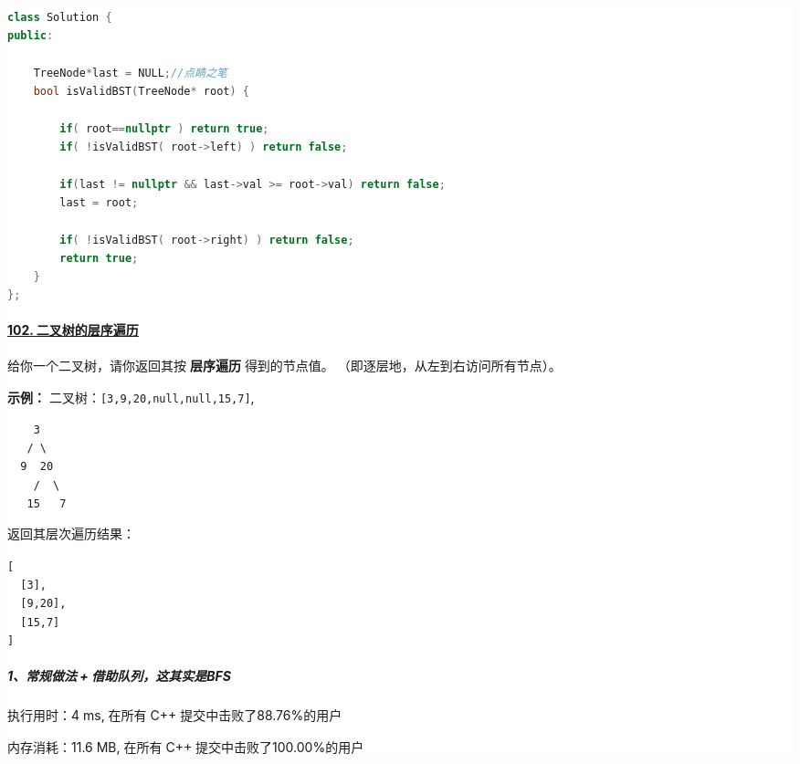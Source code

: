 ~~~cpp
class Solution {
public:

    TreeNode*last = NULL;//点睛之笔
    bool isValidBST(TreeNode* root) {
        
        if( root==nullptr ) return true;
        if( !isValidBST( root->left) ) return false;

        if(last != nullptr && last->val >= root->val) return false;
        last = root;

        if( !isValidBST( root->right) ) return false;
        return true;
    }
};
~~~







#### [102. 二叉树的层序遍历](https://leetcode-cn.com/problems/binary-tree-level-order-traversal/)



给你一个二叉树，请你返回其按 **层序遍历** 得到的节点值。 （即逐层地，从左到右访问所有节点）。

 

**示例：**
二叉树：`[3,9,20,null,null,15,7]`,

```
    3
   / \
  9  20
    /  \
   15   7
```

返回其层次遍历结果：

```
[
  [3],
  [9,20],
  [15,7]
]
```

##### 1、常规做法 + 借助队列，这其实是BFS

执行用时：4 ms, 在所有 C++ 提交中击败了88.76%的用户

内存消耗：11.6 MB, 在所有 C++ 提交中击败了100.00%的用户
